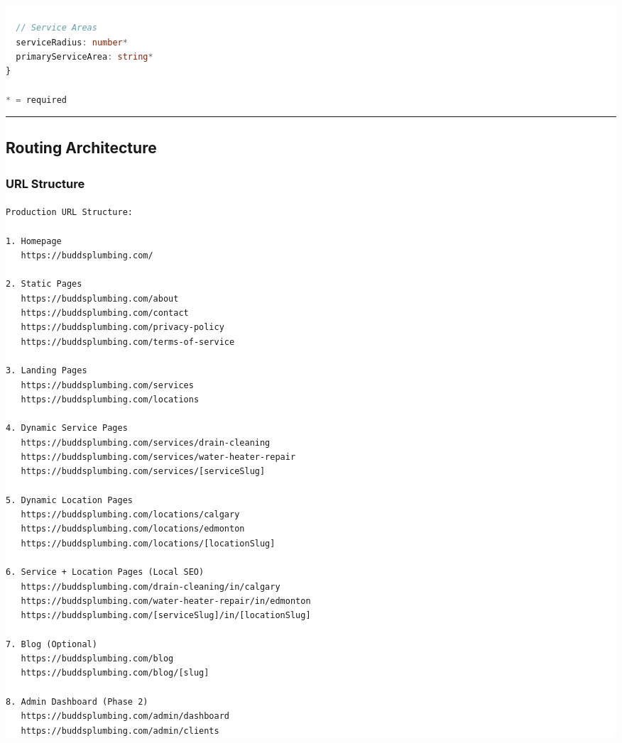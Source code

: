 ```typescript

  // Service Areas
  serviceRadius: number*
  primaryServiceArea: string*
}

* = required
```

---

## Routing Architecture

### URL Structure

```
Production URL Structure:

1. Homepage
   https://buddsplumbing.com/

2. Static Pages
   https://buddsplumbing.com/about
   https://buddsplumbing.com/contact
   https://buddsplumbing.com/privacy-policy
   https://buddsplumbing.com/terms-of-service

3. Landing Pages
   https://buddsplumbing.com/services
   https://buddsplumbing.com/locations

4. Dynamic Service Pages
   https://buddsplumbing.com/services/drain-cleaning
   https://buddsplumbing.com/services/water-heater-repair
   https://buddsplumbing.com/services/[serviceSlug]

5. Dynamic Location Pages
   https://buddsplumbing.com/locations/calgary
   https://buddsplumbing.com/locations/edmonton
   https://buddsplumbing.com/locations/[locationSlug]

6. Service + Location Pages (Local SEO)
   https://buddsplumbing.com/drain-cleaning/in/calgary
   https://buddsplumbing.com/water-heater-repair/in/edmonton
   https://buddsplumbing.com/[serviceSlug]/in/[locationSlug]

7. Blog (Optional)
   https://buddsplumbing.com/blog
   https://buddsplumbing.com/blog/[slug]

8. Admin Dashboard (Phase 2)
   https://buddsplumbing.com/admin/dashboard
   https://buddsplumbing.com/admin/clients
```
